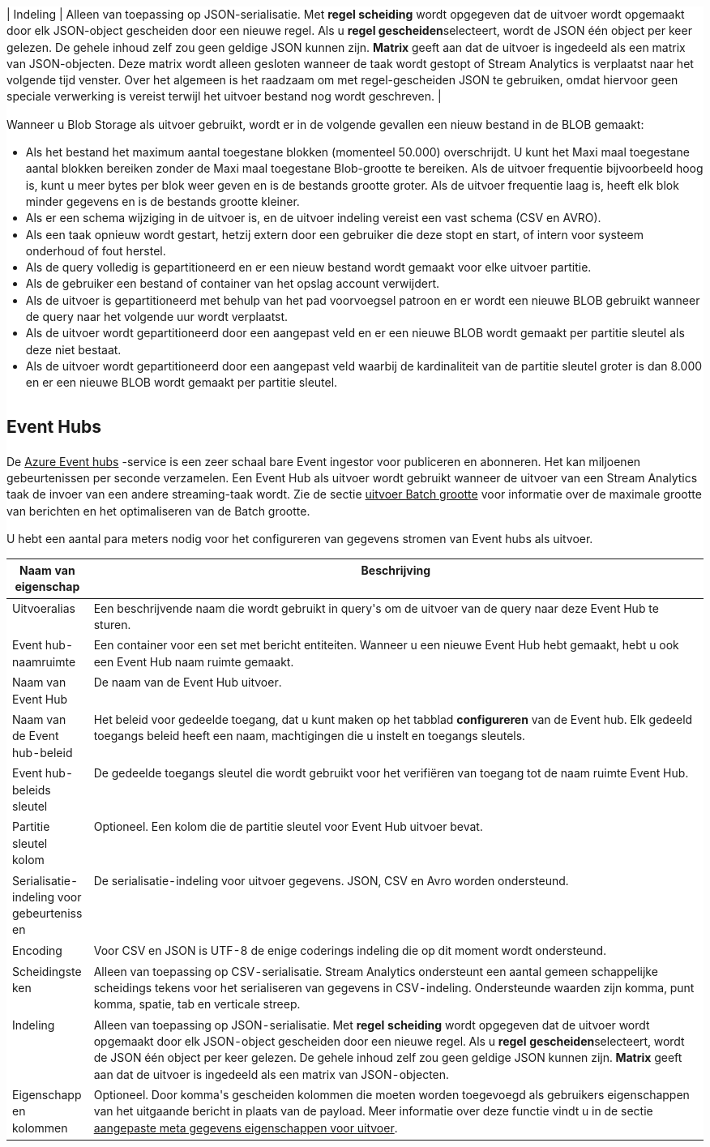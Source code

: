 | Indeling      | Alleen van toepassing op JSON-serialisatie. Met **regel scheiding** wordt opgegeven dat de uitvoer wordt opgemaakt door elk JSON-object gescheiden door een nieuwe regel. Als u **regel gescheiden**selecteert, wordt de JSON één object per keer gelezen. De gehele inhoud zelf zou geen geldige JSON kunnen zijn. **Matrix** geeft aan dat de uitvoer is ingedeeld als een matrix van JSON-objecten. Deze matrix wordt alleen gesloten wanneer de taak wordt gestopt of Stream Analytics is verplaatst naar het volgende tijd venster. Over het algemeen is het raadzaam om met regel-gescheiden JSON te gebruiken, omdat hiervoor geen speciale verwerking is vereist terwijl het uitvoer bestand nog wordt geschreven. |

Wanneer u Blob Storage als uitvoer gebruikt, wordt er in de volgende gevallen een nieuw bestand in de BLOB gemaakt:

* Als het bestand het maximum aantal toegestane blokken (momenteel 50.000) overschrijdt. U kunt het Maxi maal toegestane aantal blokken bereiken zonder de Maxi maal toegestane Blob-grootte te bereiken. Als de uitvoer frequentie bijvoorbeeld hoog is, kunt u meer bytes per blok weer geven en is de bestands grootte groter. Als de uitvoer frequentie laag is, heeft elk blok minder gegevens en is de bestands grootte kleiner.
* Als er een schema wijziging in de uitvoer is, en de uitvoer indeling vereist een vast schema (CSV en AVRO).
* Als een taak opnieuw wordt gestart, hetzij extern door een gebruiker die deze stopt en start, of intern voor systeem onderhoud of fout herstel.
* Als de query volledig is gepartitioneerd en er een nieuw bestand wordt gemaakt voor elke uitvoer partitie.
* Als de gebruiker een bestand of container van het opslag account verwijdert.
* Als de uitvoer is gepartitioneerd met behulp van het pad voorvoegsel patroon en er wordt een nieuwe BLOB gebruikt wanneer de query naar het volgende uur wordt verplaatst.
* Als de uitvoer wordt gepartitioneerd door een aangepast veld en er een nieuwe BLOB wordt gemaakt per partitie sleutel als deze niet bestaat.
* Als de uitvoer wordt gepartitioneerd door een aangepast veld waarbij de kardinaliteit van de partitie sleutel groter is dan 8.000 en er een nieuwe BLOB wordt gemaakt per partitie sleutel.

## <a name="event-hubs"></a>Event Hubs

De [Azure Event hubs](https://azure.microsoft.com/services/event-hubs/) -service is een zeer schaal bare Event ingestor voor publiceren en abonneren. Het kan miljoenen gebeurtenissen per seconde verzamelen. Een Event Hub als uitvoer wordt gebruikt wanneer de uitvoer van een Stream Analytics taak de invoer van een andere streaming-taak wordt. Zie de sectie [uitvoer Batch grootte](#output-batch-size) voor informatie over de maximale grootte van berichten en het optimaliseren van de Batch grootte.

U hebt een aantal para meters nodig voor het configureren van gegevens stromen van Event hubs als uitvoer.

| Naam van eigenschap | Beschrijving |
| --- | --- |
| Uitvoeralias | Een beschrijvende naam die wordt gebruikt in query's om de uitvoer van de query naar deze Event Hub te sturen. |
| Event hub-naamruimte | Een container voor een set met bericht entiteiten. Wanneer u een nieuwe Event Hub hebt gemaakt, hebt u ook een Event Hub naam ruimte gemaakt. |
| Naam van Event Hub | De naam van de Event Hub uitvoer. |
| Naam van de Event hub-beleid | Het beleid voor gedeelde toegang, dat u kunt maken op het tabblad **configureren** van de Event hub. Elk gedeeld toegangs beleid heeft een naam, machtigingen die u instelt en toegangs sleutels. |
| Event hub-beleids sleutel | De gedeelde toegangs sleutel die wordt gebruikt voor het verifiëren van toegang tot de naam ruimte Event Hub. |
| Partitie sleutel kolom | Optioneel. Een kolom die de partitie sleutel voor Event Hub uitvoer bevat. |
| Serialisatie-indeling voor gebeurtenissen | De serialisatie-indeling voor uitvoer gegevens. JSON, CSV en Avro worden ondersteund. |
| Encoding | Voor CSV en JSON is UTF-8 de enige coderings indeling die op dit moment wordt ondersteund. |
| Scheidingsteken | Alleen van toepassing op CSV-serialisatie. Stream Analytics ondersteunt een aantal gemeen schappelijke scheidings tekens voor het serialiseren van gegevens in CSV-indeling. Ondersteunde waarden zijn komma, punt komma, spatie, tab en verticale streep. |
| Indeling | Alleen van toepassing op JSON-serialisatie. Met **regel scheiding** wordt opgegeven dat de uitvoer wordt opgemaakt door elk JSON-object gescheiden door een nieuwe regel. Als u **regel gescheiden**selecteert, wordt de JSON één object per keer gelezen. De gehele inhoud zelf zou geen geldige JSON kunnen zijn. **Matrix** geeft aan dat de uitvoer is ingedeeld als een matrix van JSON-objecten.  |
| Eigenschappen kolommen | Optioneel. Door komma's gescheiden kolommen die moeten worden toegevoegd als gebruikers eigenschappen van het uitgaande bericht in plaats van de payload. Meer informatie over deze functie vindt u in de sectie [aangepaste meta gegevens eigenschappen voor uitvoer](#custom-metadata-properties-for-output). |
